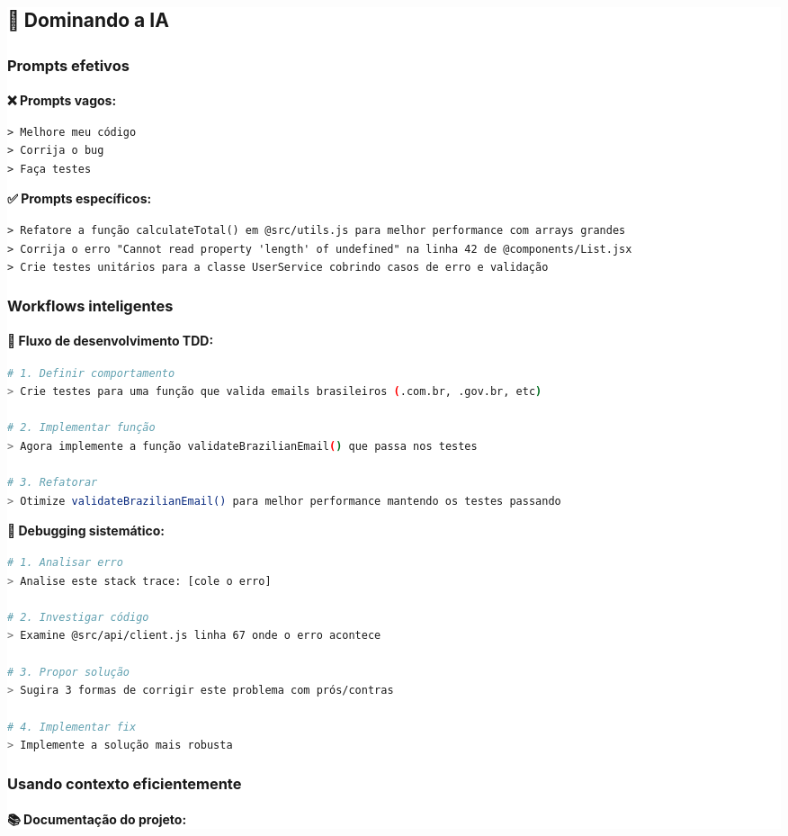 
## 🤖 Dominando a IA

### Prompts efetivos

**❌ Prompts vagos:**

```
> Melhore meu código
> Corrija o bug
> Faça testes
```

**✅ Prompts específicos:**

```
> Refatore a função calculateTotal() em @src/utils.js para melhor performance com arrays grandes
> Corrija o erro "Cannot read property 'length' of undefined" na linha 42 de @components/List.jsx
> Crie testes unitários para a classe UserService cobrindo casos de erro e validação
```

### Workflows inteligentes

**🔄 Fluxo de desenvolvimento TDD:**

```bash
# 1. Definir comportamento
> Crie testes para uma função que valida emails brasileiros (.com.br, .gov.br, etc)

# 2. Implementar função
> Agora implemente a função validateBrazilianEmail() que passa nos testes

# 3. Refatorar
> Otimize validateBrazilianEmail() para melhor performance mantendo os testes passando
```

**🐛 Debugging sistemático:**

```bash
# 1. Analisar erro
> Analise este stack trace: [cole o erro]

# 2. Investigar código
> Examine @src/api/client.js linha 67 onde o erro acontece

# 3. Propor solução
> Sugira 3 formas de corrigir este problema com prós/contras

# 4. Implementar fix
> Implemente a solução mais robusta
```

### Usando contexto eficientemente

**📚 Documentação do projeto:**
